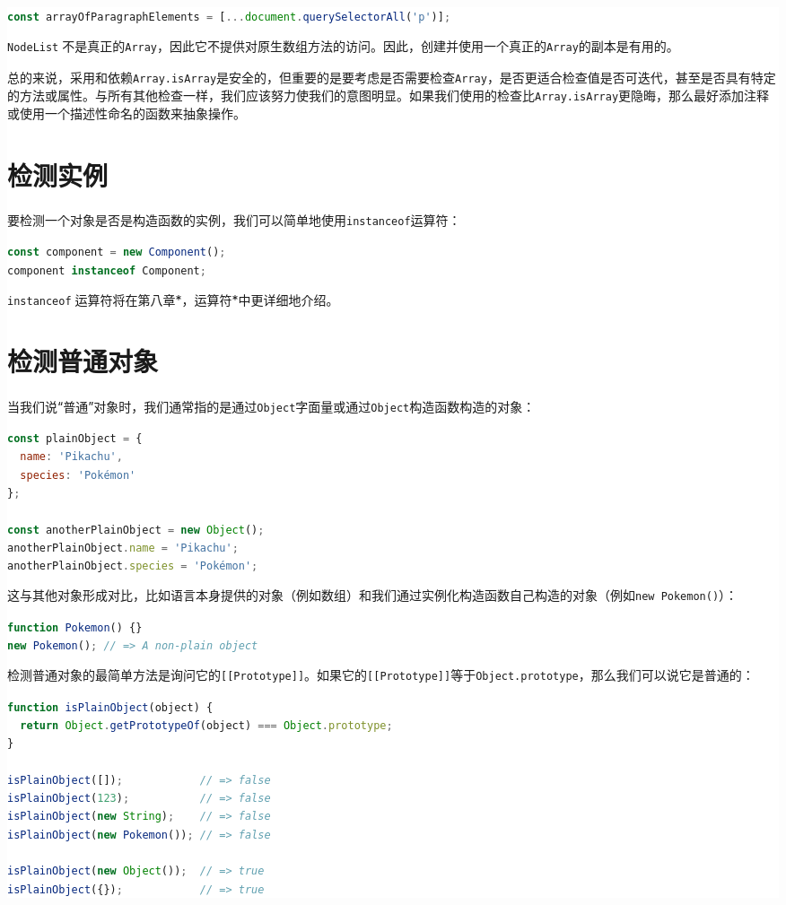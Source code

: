 ```js
const arrayOfParagraphElements = [...document.querySelectorAll('p')];
```

`NodeList` 不是真正的`Array`，因此它不提供对原生数组方法的访问。因此，创建并使用一个真正的`Array`的副本是有用的。

总的来说，采用和依赖`Array.isArray`是安全的，但重要的是要考虑是否需要检查`Array`，是否更适合检查值是否可迭代，甚至是否具有特定的方法或属性。与所有其他检查一样，我们应该努力使我们的意图明显。如果我们使用的检查比`Array.isArray`更隐晦，那么最好添加注释或使用一个描述性命名的函数来抽象操作。

# 检测实例

要检测一个对象是否是构造函数的实例，我们可以简单地使用`instanceof`运算符：

```js
const component = new Component();
component instanceof Component; 
```

`instanceof` 运算符将在第八章*，运算符*中更详细地介绍。

# 检测普通对象

当我们说“普通”对象时，我们通常指的是通过`Object`字面量或通过`Object`构造函数构造的对象：

```js
const plainObject = {
  name: 'Pikachu',
  species: 'Pokémon'
};

const anotherPlainObject = new Object();
anotherPlainObject.name = 'Pikachu';
anotherPlainObject.species = 'Pokémon';
```

这与其他对象形成对比，比如语言本身提供的对象（例如数组）和我们通过实例化构造函数自己构造的对象（例如`new Pokemon()`）：

```js
function Pokemon() {}
new Pokemon(); // => A non-plain object
```

检测普通对象的最简单方法是询问它的`[[Prototype]]`。如果它的`[[Prototype]]`等于`Object.prototype`，那么我们可以说它是普通的：

```js
function isPlainObject(object) {
  return Object.getPrototypeOf(object) === Object.prototype;
}

isPlainObject([]);            // => false
isPlainObject(123);           // => false
isPlainObject(new String);    // => false
isPlainObject(new Pokemon()); // => false

isPlainObject(new Object());  // => true
isPlainObject({});            // => true
```
